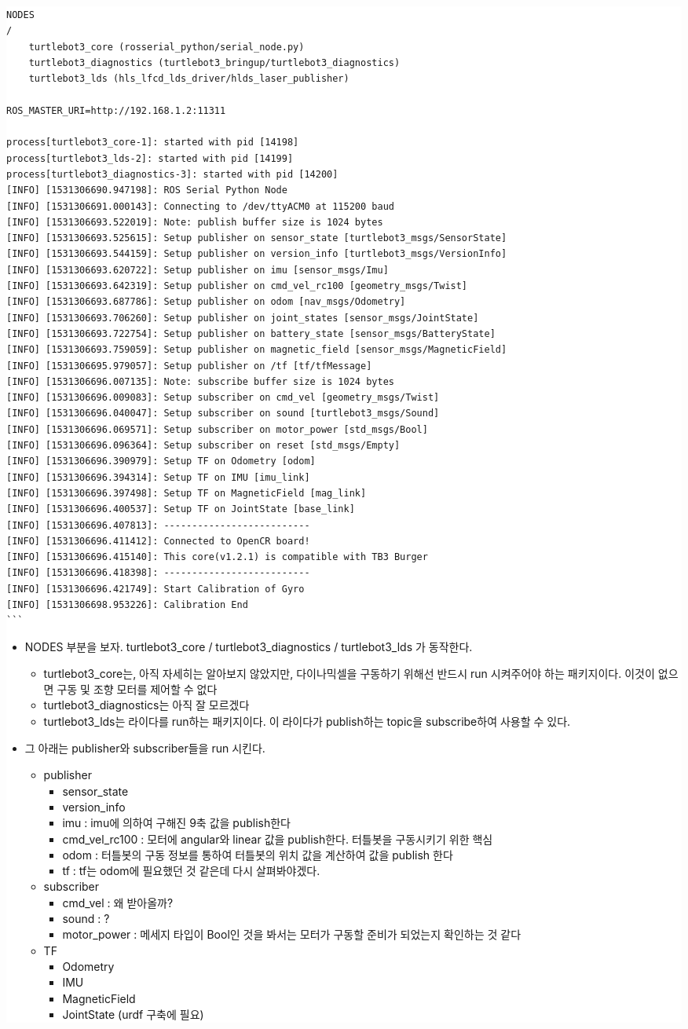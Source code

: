     NODES
    /
        turtlebot3_core (rosserial_python/serial_node.py)
        turtlebot3_diagnostics (turtlebot3_bringup/turtlebot3_diagnostics)
        turtlebot3_lds (hls_lfcd_lds_driver/hlds_laser_publisher)

    ROS_MASTER_URI=http://192.168.1.2:11311

    process[turtlebot3_core-1]: started with pid [14198]
    process[turtlebot3_lds-2]: started with pid [14199]
    process[turtlebot3_diagnostics-3]: started with pid [14200]
    [INFO] [1531306690.947198]: ROS Serial Python Node
    [INFO] [1531306691.000143]: Connecting to /dev/ttyACM0 at 115200 baud
    [INFO] [1531306693.522019]: Note: publish buffer size is 1024 bytes
    [INFO] [1531306693.525615]: Setup publisher on sensor_state [turtlebot3_msgs/SensorState]
    [INFO] [1531306693.544159]: Setup publisher on version_info [turtlebot3_msgs/VersionInfo]
    [INFO] [1531306693.620722]: Setup publisher on imu [sensor_msgs/Imu]
    [INFO] [1531306693.642319]: Setup publisher on cmd_vel_rc100 [geometry_msgs/Twist]
    [INFO] [1531306693.687786]: Setup publisher on odom [nav_msgs/Odometry]
    [INFO] [1531306693.706260]: Setup publisher on joint_states [sensor_msgs/JointState]
    [INFO] [1531306693.722754]: Setup publisher on battery_state [sensor_msgs/BatteryState]
    [INFO] [1531306693.759059]: Setup publisher on magnetic_field [sensor_msgs/MagneticField]
    [INFO] [1531306695.979057]: Setup publisher on /tf [tf/tfMessage]
    [INFO] [1531306696.007135]: Note: subscribe buffer size is 1024 bytes
    [INFO] [1531306696.009083]: Setup subscriber on cmd_vel [geometry_msgs/Twist]
    [INFO] [1531306696.040047]: Setup subscriber on sound [turtlebot3_msgs/Sound]
    [INFO] [1531306696.069571]: Setup subscriber on motor_power [std_msgs/Bool]
    [INFO] [1531306696.096364]: Setup subscriber on reset [std_msgs/Empty]
    [INFO] [1531306696.390979]: Setup TF on Odometry [odom]
    [INFO] [1531306696.394314]: Setup TF on IMU [imu_link]
    [INFO] [1531306696.397498]: Setup TF on MagneticField [mag_link]
    [INFO] [1531306696.400537]: Setup TF on JointState [base_link]
    [INFO] [1531306696.407813]: --------------------------
    [INFO] [1531306696.411412]: Connected to OpenCR board!
    [INFO] [1531306696.415140]: This core(v1.2.1) is compatible with TB3 Burger
    [INFO] [1531306696.418398]: --------------------------
    [INFO] [1531306696.421749]: Start Calibration of Gyro
    [INFO] [1531306698.953226]: Calibration End
    ```

* NODES 부분을 보자. turtlebot3_core / turtlebot3_diagnostics / turtlebot3_lds 가 동작한다. 
    - turtlebot3_core는, 아직 자세히는 알아보지 않았지만, 다이나믹셀을 구동하기 위해선 반드시 run 시켜주어야 하는 패키지이다. 이것이 없으면 구동 및 조향 모터를 제어할 수 없다 
    - turtlebot3_diagnostics는 아직 잘 모르겠다 
    - turtlebot3_lds는 라이다를 run하는 패키지이다. 이 라이다가 publish하는 topic을 subscribe하여 사용할 수 있다. 

* 그 아래는 publisher와 subscriber들을 run 시킨다. 
    - publisher
        + sensor_state 
        + version_info 
        + imu : imu에 의하여 구해진 9축 값을 publish한다
        + cmd_vel_rc100 : 모터에 angular와 linear 값을 publish한다. 터틀봇을 구동시키기 위한 핵심 
        + odom : 터틀봇의 구동 정보를 통하여 터틀봇의 위치 값을 계산하여 값을 publish 한다 
        + tf : tf는 odom에 필요했던 것 같은데 다시 살펴봐야겠다. 
    - subscriber 
        + cmd_vel : 왜 받아올까? 
        + sound : ?
        + motor_power : 메세지 타입이 Bool인 것을 봐서는 모터가 구동할 준비가 되었는지 확인하는 것 같다 
    - TF 
        + Odometry
        + IMU 
        + MagneticField
        + JointState (urdf 구축에 필요)
